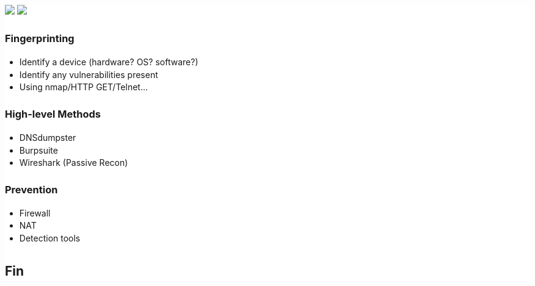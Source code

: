<section>
<img width="475px" src="{{site.baseurl}}/assets/images/netcat_server.gif">
<img width="475px" src="{{site.baseurl}}/assets/images/netcat_client.gif">
</section>

<section>
<h3>Fingerprinting</h3>
<ul>
<li class="fragment">Identify a device <span class="fragment">(hardware? <span class="fragment">OS?</span> <span class="fragment">software?</span>)</span></li>
<li class="fragment">Identify any vulnerabilities present</li>
<li class="fragment">Using <span class="fragment">nmap</span><span class="fragment">/HTTP GET</span><span class="fragment">/Telnet...</span></li>
</ul>
</section>

<section data-markdown>

### High-level Methods

- DNSdumpster
- Burpsuite
- Wireshark (Passive Recon)

</section>

<section data-markdown>

### Prevention

- Firewall
- NAT
- Detection tools

</section>

<section data-markdown>

## Fin

</section>

